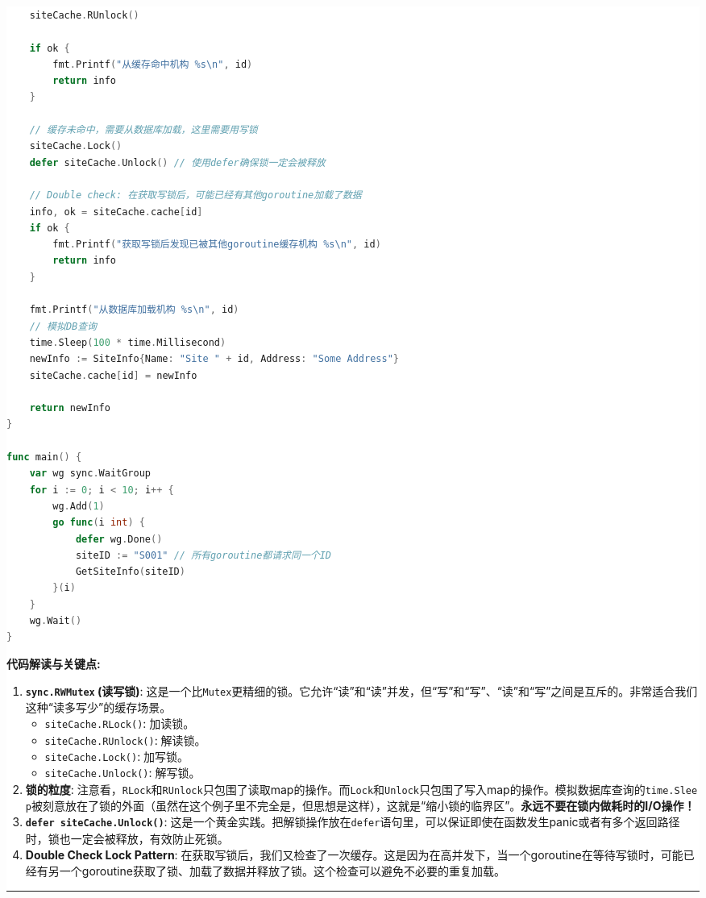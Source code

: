 ```go
    siteCache.RUnlock()

    if ok {
        fmt.Printf("从缓存命中机构 %s\n", id)
        return info
    }

    // 缓存未命中，需要从数据库加载，这里需要用写锁
    siteCache.Lock()
    defer siteCache.Unlock() // 使用defer确保锁一定会被释放

    // Double check: 在获取写锁后，可能已经有其他goroutine加载了数据
    info, ok = siteCache.cache[id]
    if ok {
        fmt.Printf("获取写锁后发现已被其他goroutine缓存机构 %s\n", id)
        return info
    }

    fmt.Printf("从数据库加载机构 %s\n", id)
    // 模拟DB查询
    time.Sleep(100 * time.Millisecond)
    newInfo := SiteInfo{Name: "Site " + id, Address: "Some Address"}
    siteCache.cache[id] = newInfo
    
    return newInfo
}

func main() {
    var wg sync.WaitGroup
    for i := 0; i < 10; i++ {
        wg.Add(1)
        go func(i int) {
            defer wg.Done()
            siteID := "S001" // 所有goroutine都请求同一个ID
            GetSiteInfo(siteID)
        }(i)
    }
    wg.Wait()
}
```
**代码解读与关键点:**

1.  **`sync.RWMutex` (读写锁)**: 这是一个比`Mutex`更精细的锁。它允许“读”和“读”并发，但“写”和“写”、“读”和“写”之间是互斥的。非常适合我们这种“读多写少”的缓存场景。
    *   `siteCache.RLock()`: 加读锁。
    *   `siteCache.RUnlock()`: 解读锁。
    *   `siteCache.Lock()`: 加写锁。
    *   `siteCache.Unlock()`: 解写锁。
2.  **锁的粒度**: 注意看，`RLock`和`RUnlock`只包围了读取map的操作。而`Lock`和`Unlock`只包围了写入map的操作。模拟数据库查询的`time.Sleep`被刻意放在了锁的外面（虽然在这个例子里不完全是，但思想是这样），这就是“缩小锁的临界区”。**永远不要在锁内做耗时的I/O操作！**
3.  **`defer siteCache.Unlock()`**: 这是一个黄金实践。把解锁操作放在`defer`语句里，可以保证即使在函数发生panic或者有多个返回路径时，锁也一定会被释放，有效防止死锁。
4.  **Double Check Lock Pattern**: 在获取写锁后，我们又检查了一次缓存。这是因为在高并发下，当一个goroutine在等待写锁时，可能已经有另一个goroutine获取了锁、加载了数据并释放了锁。这个检查可以避免不必要的重复加载。

---